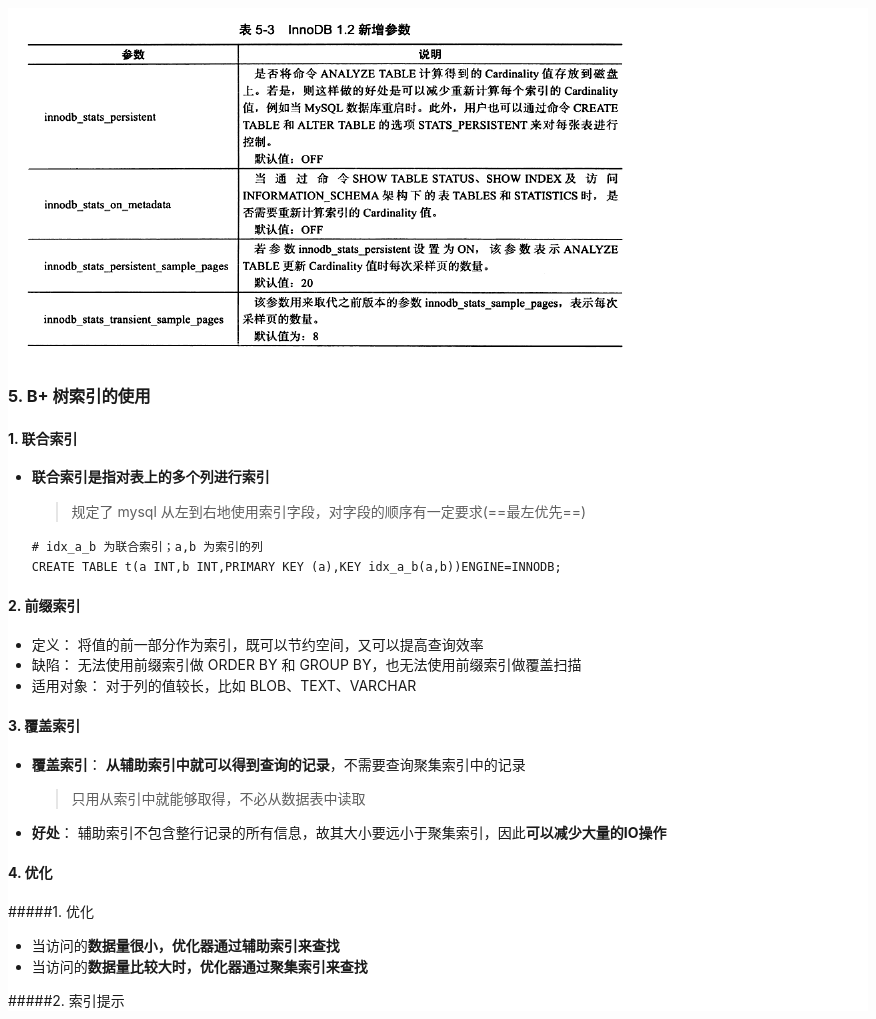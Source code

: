 ![](../../pics/mysqlG5_5.png)

### 5. B+ 树索引的使用

#### 1. 联合索引

- **联合索引是指对表上的多个列进行索引**

  > 规定了 mysql 从左到右地使用索引字段，对字段的顺序有一定要求(==最左优先==)
  
  ```mysql
  # idx_a_b 为联合索引；a,b 为索引的列
  CREATE TABLE t(a INT,b INT,PRIMARY KEY (a),KEY idx_a_b(a,b))ENGINE=INNODB;
  ```

#### 2. 前缀索引

- 定义： 将值的前一部分作为索引，既可以节约空间，又可以提高查询效率
- 缺陷： 无法使用前缀索引做 ORDER BY 和 GROUP BY，也无法使用前缀索引做覆盖扫描
- 适用对象： 对于列的值较长，比如 BLOB、TEXT、VARCHAR

#### 3. 覆盖索引

- **覆盖索引**： **从辅助索引中就可以得到查询的记录**，不需要查询聚集索引中的记录

  > 只用从索引中就能够取得，不必从数据表中读取

- **好处**： 辅助索引不包含整行记录的所有信息，故其大小要远小于聚集索引，因此**可以减少大量的IO操作**

#### 4. 优化

#####1. 优化

- 当访问的**数据量很小，优化器通过辅助索引来查找**
- 当访问的**数据量比较大时，优化器通过聚集索引来查找**

#####2. 索引提示
